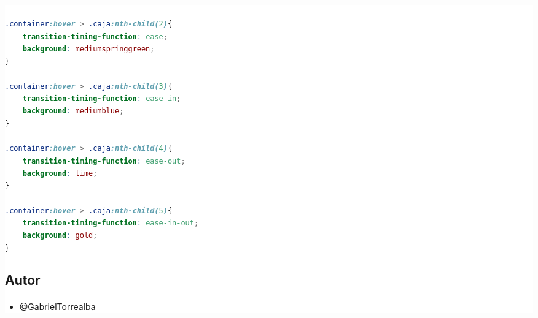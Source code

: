 ```css

.container:hover > .caja:nth-child(2){
    transition-timing-function: ease;
    background: mediumspringgreen;
}

.container:hover > .caja:nth-child(3){
    transition-timing-function: ease-in;
    background: mediumblue;
}

.container:hover > .caja:nth-child(4){
    transition-timing-function: ease-out;
    background: lime;
}

.container:hover > .caja:nth-child(5){
    transition-timing-function: ease-in-out;
    background: gold;
}

```



## Autor

- [@GabrielTorrealba](https://github.com/GabrielJose2102)

